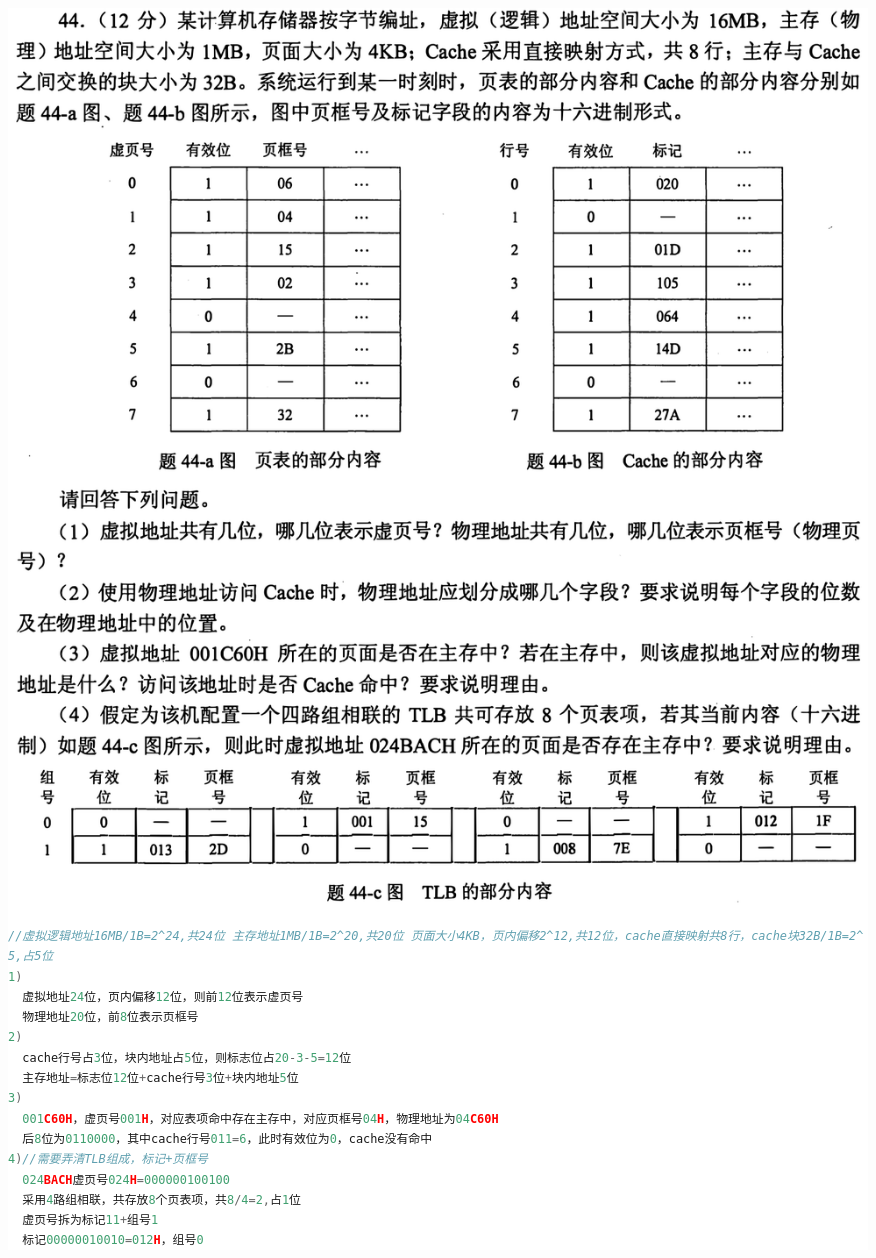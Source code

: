 ![image-20230927133702538](images/image-20230927133702538.png)

```c
//虚拟逻辑地址16MB/1B=2^24,共24位 主存地址1MB/1B=2^20,共20位 页面大小4KB，页内偏移2^12,共12位，cache直接映射共8行，cache块32B/1B=2^5,占5位
1)
  虚拟地址24位，页内偏移12位，则前12位表示虚页号
  物理地址20位，前8位表示页框号
2)
  cache行号占3位，块内地址占5位，则标志位占20-3-5=12位
  主存地址=标志位12位+cache行号3位+块内地址5位
3)
  001C60H，虚页号001H，对应表项命中存在主存中，对应页框号04H，物理地址为04C60H
  后8位为0110000，其中cache行号011=6，此时有效位为0，cache没有命中
4)//需要弄清TLB组成，标记+页框号
  024BACH虚页号024H=000000100100
  采用4路组相联，共存放8个页表项，共8/4=2,占1位
  虚页号拆为标记11+组号1
  标记00000010010=012H，组号0
```